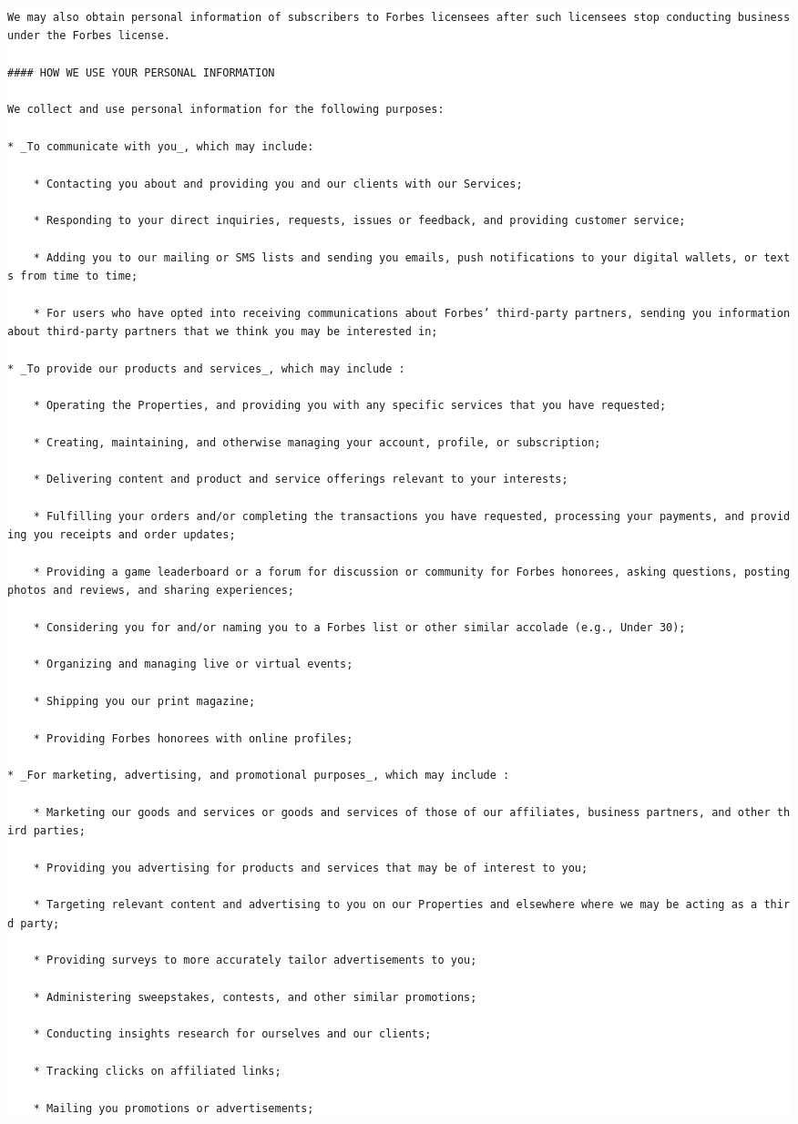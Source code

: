     We may also obtain personal information of subscribers to Forbes licensees after such licensees stop conducting business under the Forbes license.
    
    #### HOW WE USE YOUR PERSONAL INFORMATION
    
    We collect and use personal information for the following purposes:
    
    * _To communicate with you_, which may include:
        
        * Contacting you about and providing you and our clients with our Services;
            
        * Responding to your direct inquiries, requests, issues or feedback, and providing customer service;
            
        * Adding you to our mailing or SMS lists and sending you emails, push notifications to your digital wallets, or texts from time to time;
            
        * For users who have opted into receiving communications about Forbes’ third-party partners, sending you information about third-party partners that we think you may be interested in;
            
    * _To provide our products and services_, which may include :
        
        * Operating the Properties, and providing you with any specific services that you have requested;
            
        * Creating, maintaining, and otherwise managing your account, profile, or subscription;
            
        * Delivering content and product and service offerings relevant to your interests;
            
        * Fulfilling your orders and/or completing the transactions you have requested, processing your payments, and providing you receipts and order updates;
            
        * Providing a game leaderboard or a forum for discussion or community for Forbes honorees, asking questions, posting photos and reviews, and sharing experiences;
            
        * Considering you for and/or naming you to a Forbes list or other similar accolade (e.g., Under 30);
            
        * Organizing and managing live or virtual events;
            
        * Shipping you our print magazine;
            
        * Providing Forbes honorees with online profiles;
            
    * _For marketing, advertising, and promotional purposes_, which may include :
        
        * Marketing our goods and services or goods and services of those of our affiliates, business partners, and other third parties;
            
        * Providing you advertising for products and services that may be of interest to you;
            
        * Targeting relevant content and advertising to you on our Properties and elsewhere where we may be acting as a third party;
            
        * Providing surveys to more accurately tailor advertisements to you;
            
        * Administering sweepstakes, contests, and other similar promotions;
            
        * Conducting insights research for ourselves and our clients;
            
        * Tracking clicks on affiliated links;
            
        * Mailing you promotions or advertisements;
            